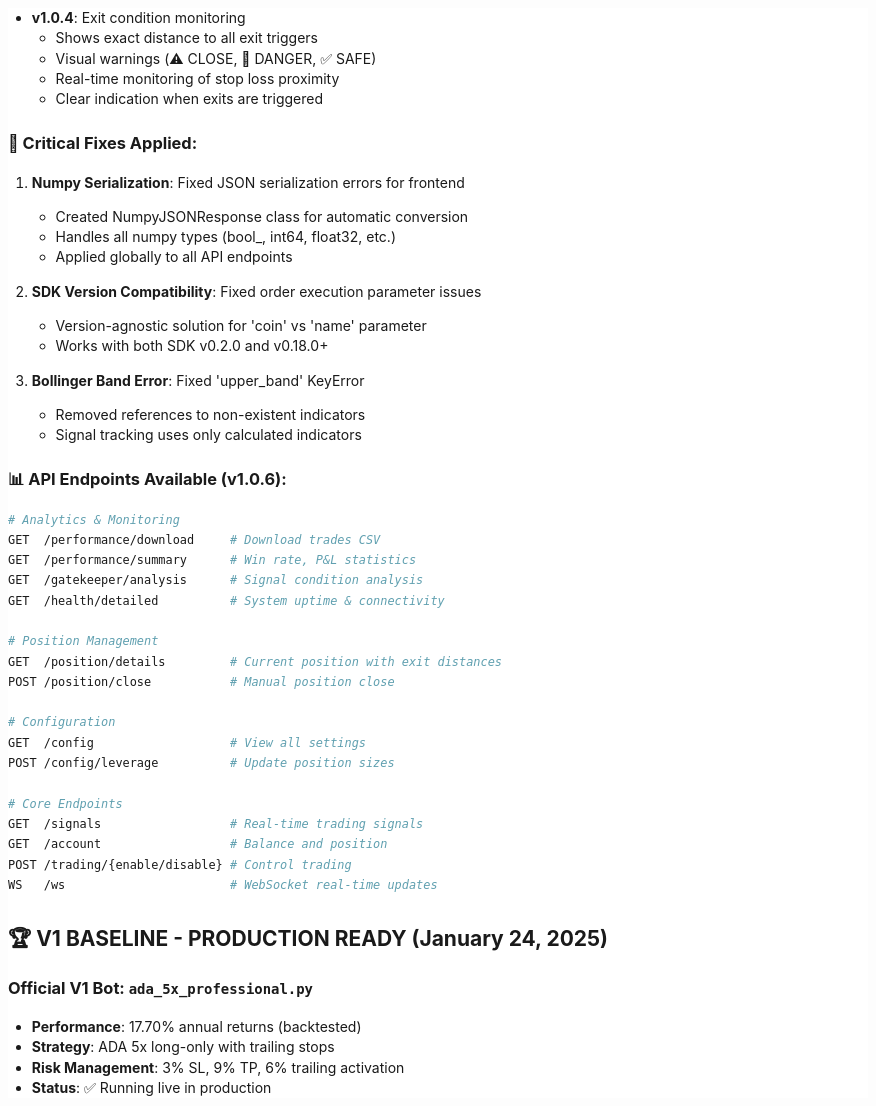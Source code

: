 - **v1.0.4**: Exit condition monitoring
  - Shows exact distance to all exit triggers
  - Visual warnings (⚠️ CLOSE, 🔴 DANGER, ✅ SAFE)
  - Real-time monitoring of stop loss proximity
  - Clear indication when exits are triggered

### 🐛 Critical Fixes Applied:
1. **Numpy Serialization**: Fixed JSON serialization errors for frontend
   - Created NumpyJSONResponse class for automatic conversion
   - Handles all numpy types (bool_, int64, float32, etc.)
   - Applied globally to all API endpoints

2. **SDK Version Compatibility**: Fixed order execution parameter issues
   - Version-agnostic solution for 'coin' vs 'name' parameter
   - Works with both SDK v0.2.0 and v0.18.0+

3. **Bollinger Band Error**: Fixed 'upper_band' KeyError
   - Removed references to non-existent indicators
   - Signal tracking uses only calculated indicators

### 📊 API Endpoints Available (v1.0.6):
```bash
# Analytics & Monitoring
GET  /performance/download     # Download trades CSV
GET  /performance/summary      # Win rate, P&L statistics  
GET  /gatekeeper/analysis      # Signal condition analysis
GET  /health/detailed          # System uptime & connectivity

# Position Management
GET  /position/details         # Current position with exit distances
POST /position/close           # Manual position close

# Configuration
GET  /config                   # View all settings
POST /config/leverage          # Update position sizes

# Core Endpoints  
GET  /signals                  # Real-time trading signals
GET  /account                  # Balance and position
POST /trading/{enable/disable} # Control trading
WS   /ws                       # WebSocket real-time updates
```

## 🏆 V1 BASELINE - PRODUCTION READY (January 24, 2025)

### Official V1 Bot: `ada_5x_professional.py`
- **Performance**: 17.70% annual returns (backtested)
- **Strategy**: ADA 5x long-only with trailing stops
- **Risk Management**: 3% SL, 9% TP, 6% trailing activation
- **Status**: ✅ Running live in production
